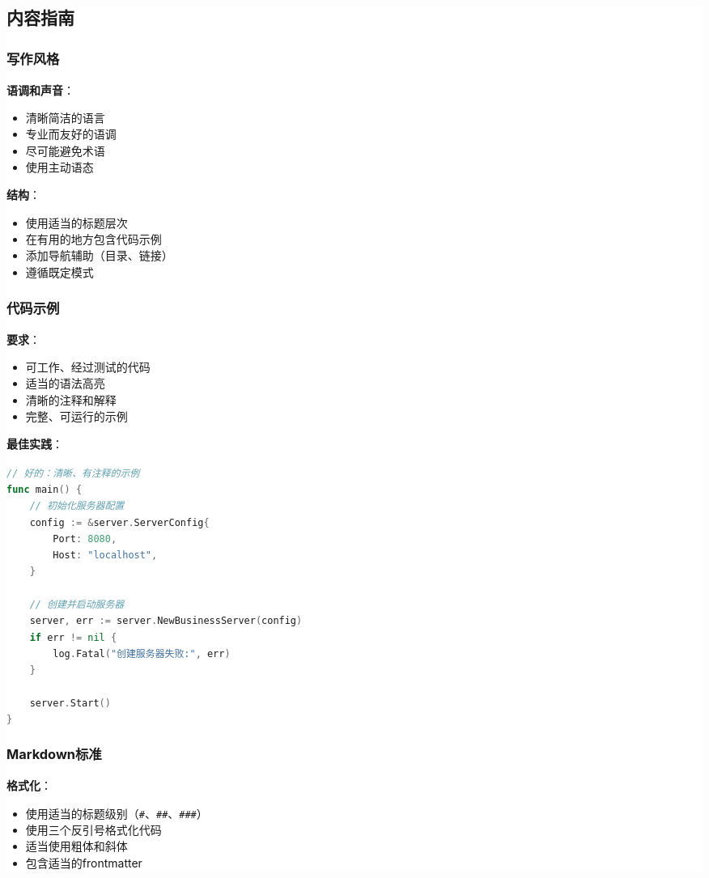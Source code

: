 ## 内容指南

### 写作风格

**语调和声音**：
- 清晰简洁的语言
- 专业而友好的语调
- 尽可能避免术语
- 使用主动语态

**结构**：
- 使用适当的标题层次
- 在有用的地方包含代码示例
- 添加导航辅助（目录、链接）
- 遵循既定模式

### 代码示例

**要求**：
- 可工作、经过测试的代码
- 适当的语法高亮
- 清晰的注释和解释
- 完整、可运行的示例

**最佳实践**：
```go
// 好的：清晰、有注释的示例
func main() {
    // 初始化服务器配置
    config := &server.ServerConfig{
        Port: 8080,
        Host: "localhost",
    }
    
    // 创建并启动服务器
    server, err := server.NewBusinessServer(config)
    if err != nil {
        log.Fatal("创建服务器失败:", err)
    }
    
    server.Start()
}
```

### Markdown标准

**格式化**：
- 使用适当的标题级别（`#`、`##`、`###`）
- 使用三个反引号格式化代码
- 适当使用粗体和斜体
- 包含适当的frontmatter
